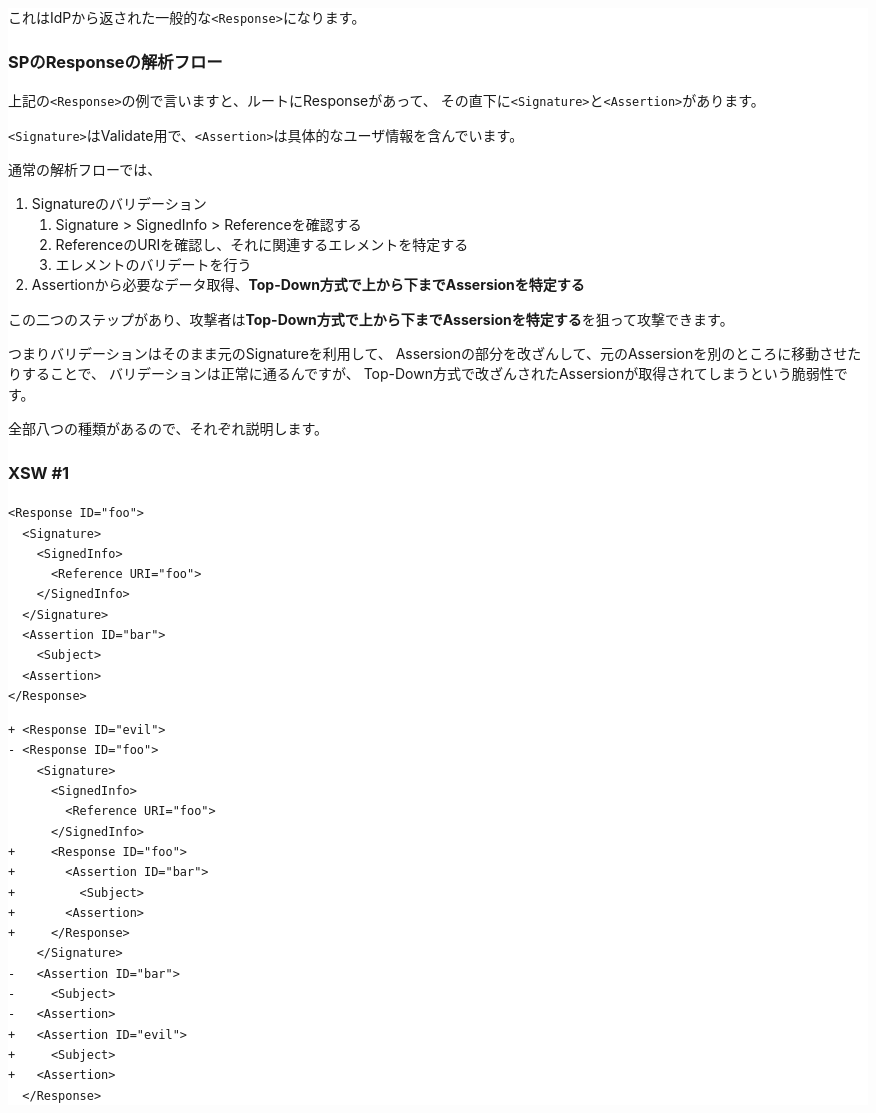 
これはIdPから返された一般的な`<Response>`になります。

### SPのResponseの解析フロー

上記の`<Response>`の例で言いますと、ルートにResponseがあって、
その直下に`<Signature>`と`<Assertion>`があります。

`<Signature>`はValidate用で、`<Assertion>`は具体的なユーザ情報を含んでいます。

通常の解析フローでは、

1. Signatureのバリデーション
   1. Signature > SignedInfo > Referenceを確認する
   2. ReferenceのURIを確認し、それに関連するエレメントを特定する
   3. エレメントのバリデートを行う
2. Assertionから必要なデータ取得、**Top-Down方式で上から下までAssersionを特定する**

この二つのステップがあり、攻撃者は**Top-Down方式で上から下までAssersionを特定する**を狙って攻撃できます。

つまりバリデーションはそのまま元のSignatureを利用して、
Assersionの部分を改ざんして、元のAssersionを別のところに移動させたりすることで、
バリデーションは正常に通るんですが、
Top-Down方式で改ざんされたAssersionが取得されてしまうという脆弱性です。

全部八つの種類があるので、それぞれ説明します。

### XSW #1

```xml:改ざん前
<Response ID="foo">
  <Signature>
    <SignedInfo>
      <Reference URI="foo">
    </SignedInfo>
  </Signature>
  <Assertion ID="bar">
    <Subject>
  <Assertion>
</Response>
```

```diff:改ざん後
+ <Response ID="evil">
- <Response ID="foo">
    <Signature>
      <SignedInfo>
        <Reference URI="foo">
      </SignedInfo>
+     <Response ID="foo">
+       <Assertion ID="bar">
+         <Subject>
+       <Assertion>
+     </Response>
    </Signature>
-   <Assertion ID="bar">
-     <Subject>
-   <Assertion>
+   <Assertion ID="evil">
+     <Subject>
+   <Assertion>
  </Response>
```
